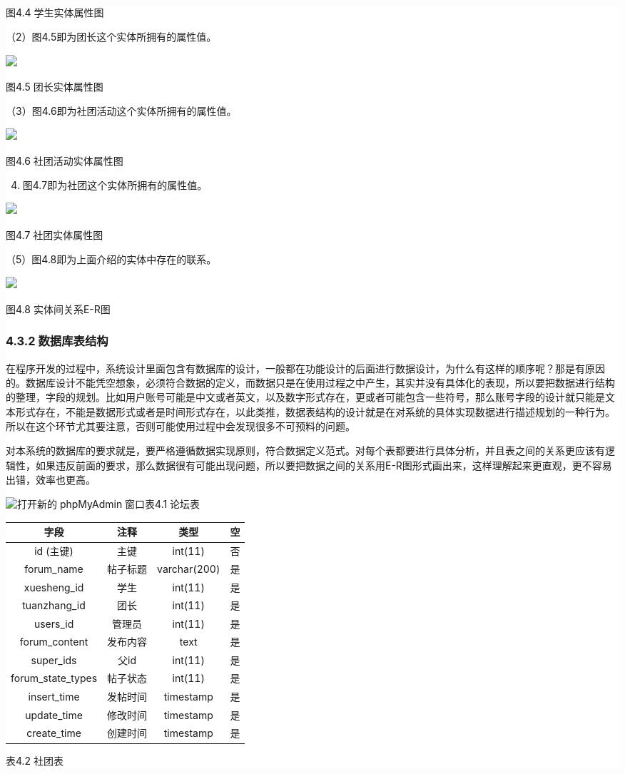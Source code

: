 图4.4 学生实体属性图

（2）图4.5即为团长这个实体所拥有的属性值。

![](/images/0600ssm/ssm610/blog.011.png)

图4.5 团长实体属性图

（3）图4.6即为社团活动这个实体所拥有的属性值。

![](/images/0600ssm/ssm610/blog.012.png)

图4.6 社团活动实体属性图

4. 图4.7即为社团这个实体所拥有的属性值。

![](/images/0600ssm/ssm610/blog.013.png)

图4.7 社团实体属性图

（5）图4.8即为上面介绍的实体中存在的联系。

![](/images/0600ssm/ssm610/blog.014.png)

图4.8 实体间关系E-R图
### 4.3.2 数据库表结构
在程序开发的过程中，系统设计里面包含有数据库的设计，一般都在功能设计的后面进行数据设计，为什么有这样的顺序呢？那是有原因的。数据库设计不能凭空想象，必须符合数据的定义，而数据只是在使用过程之中产生，其实并没有具体化的表现，所以要把数据进行结构的整理，字段的规划。比如用户账号可能是中文或者英文，以及数字形式存在，更或者可能包含一些符号，那么账号字段的设计就只能是文本形式存在，不能是数据形式或者是时间形式存在，以此类推，数据表结构的设计就是在对系统的具体实现数据进行描述规划的一种行为。所以在这个环节尤其要注意，否则可能使用过程中会发现很多不可预料的问题。

对本系统的数据库的要求就是，要严格遵循数据实现原则，符合数据定义范式。对每个表都要进行具体分析，并且表之间的关系更应该有逻辑性，如果违反前面的要求，那么数据很有可能出现问题，所以要把数据之间的关系用E-R图形式画出来，这样理解起来更直观，更不容易出错，效率也更高。


![打开新的 phpMyAdmin 窗口](blog.015.png "打开新的 phpMyAdmin 窗口")表4.1 论坛表

|字段|注释|类型|空|
| :-: | :-: | :-: | :-: |
|id (主键)|主键|int(11)|否|
|forum\_name|帖子标题 |varchar(200)|是|
|xuesheng\_id|学生|int(11)|是|
|tuanzhang\_id|团长|int(11)|是|
|users\_id|管理员|int(11)|是|
|forum\_content|发布内容|text|是|
|super\_ids|父id|int(11)|是|
|forum\_state\_types|帖子状态|int(11)|是|
|insert\_time|发帖时间|timestamp|是|
|update\_time|修改时间|timestamp|是|
|create\_time|创建时间 |timestamp|是|
表4.2 社团表

